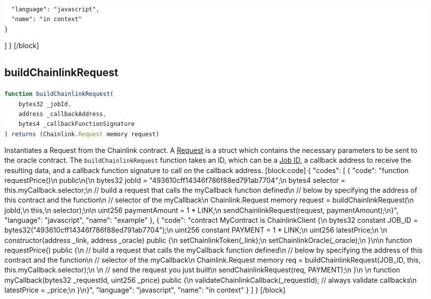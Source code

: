       "language": "javascript",
      "name": "in context"
    }
  ]
}
[/block]

## buildChainlinkRequest

```javascript
function buildChainlinkRequest(
    bytes32 _jobId,
    address _callbackAddress,
    bytes4 _callbackFunctionSignature
) returns (Chainlink.Request memory request)
```

Instantiates a Request from the Chainlink contract. A [Request](#chainlinkrequest) is a struct which contains the necessary parameters to be sent to the oracle contract. The `buildChainlinkRequest` function takes an ID, which can be a [Job ID](doc:job-specifications), a callback address to receive the resulting data, and a callback function signature to call on the callback address.
[block:code]
{
  "codes": [
    {
      "code": "function requestPrice()\n  public\n{\n  bytes32 jobId = \"493610cff14346f786f88ed791ab7704\";\n  bytes4 selector = this.myCallback.selector;\n  // build a request that calls the myCallback function defined\n  //   below by specifying the address of this contract and the function\n  //   selector of the myCallback\n  Chainlink.Request memory request = buildChainlinkRequest(\n    jobId,\n    this,\n    selector);\n\n  uint256 paymentAmount = 1 * LINK;\n  sendChainlinkRequest(request, paymentAmount);\n}",
      "language": "javascript",
      "name": "example"
    },
    {
      "code": "contract MyContract is ChainlinkClient {\n  bytes32 constant JOB_ID = bytes32(\"493610cff14346f786f88ed791ab7704\");\n  uint256 constant PAYMENT = 1 * LINK;\n  uint256 latestPrice;\n  \n  constructor(address _link, address _oracle) public {\n    setChainlinkToken(_link);\n    setChainlinkOracle(_oracle);\n  }\n\n  function requestPrice() public {\n    // build a request that calls the myCallback function defined\n    //   below by specifying the address of this contract and the function\n    //   selector of the myCallback\n    Chainlink.Request memory req = buildChainlinkRequest(JOB_ID, this, this.myCallback.selector);\n    \n    // send the request you just built\n    sendChainlinkRequest(req, PAYMENT);\n  }\n  \n  function myCallback(bytes32 _requestId, uint256 _price) public {\n    validateChainlinkCallback(_requestId); // always validate callbacks\n    latestPrice = _price;\n  }\n}",
      "language": "javascript",
      "name": "in context"
    }
  ]
}
[/block]

